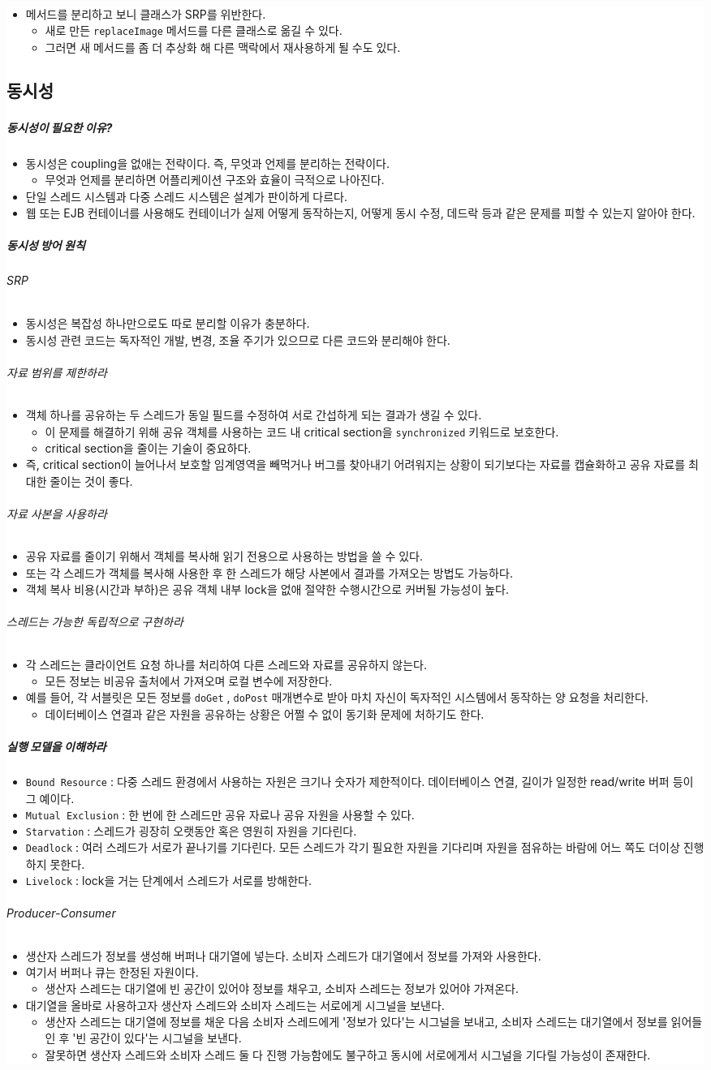 - 메서드를 분리하고 보니 클래스가 SRP를 위반한다.
  - 새로 만든 `replaceImage` 메서드를 다른 클래스로 옮길 수 있다.
  - 그러면 새 메서드를 좀 더 추상화 해 다른 맥락에서 재사용하게 될 수도 있다.



## 동시성

##### 동시성이 필요한 이유?

- 동시성은 coupling을 없애는 전략이다. 즉, 무엇과 언제를 분리하는 전략이다.
  - 무엇과 언제를 분리하면 어플리케이션 구조와 효율이 극적으로 나아진다.
- 단일 스레드 시스템과 다중 스레드 시스템은 설계가 판이하게 다르다.
- 웹 또는 EJB 컨테이너를 사용해도 컨테이너가 실제 어떻게 동작하는지, 어떻게 동시 수정, 데드락 등과 같은 문제를 피할 수 있는지 알아야 한다.

##### 동시성 방어 원칙

###### SRP

- 동시성은 복잡성 하나만으로도 따로 분리할 이유가 충분하다.
- 동시성 관련 코드는 독자적인 개발, 변경, 조율 주기가 있으므로 다른 코드와 분리해야 한다.

###### 자료 범위를 제한하라

- 객체 하나를 공유하는 두 스레드가 동일 필드를 수정하여 서로 간섭하게 되는 결과가 생길 수 있다.
  - 이 문제를 해결하기 위해 공유 객체를 사용하는 코드 내 critical section을 `synchronized` 키워드로 보호한다.
  - critical section을 줄이는 기술이 중요하다.
- 즉, critical section이 늘어나서 보호할 임계영역을 빼먹거나 버그를 찾아내기 어려워지는 상황이 되기보다는 자료를 캡슐화하고 공유 자료를 최대한 줄이는 것이 좋다.

###### 자료 사본을 사용하라

- 공유 자료를 줄이기 위해서 객체를 복사해 읽기 전용으로 사용하는 방법을 쓸 수 있다.
- 또는 각 스레드가 객체를 복사해 사용한 후 한 스레드가 해당 사본에서 결과를 가져오는 방법도 가능하다.
- 객체 복사 비용(시간과 부하)은 공유 객체 내부 lock을 없애 절약한 수행시간으로 커버될 가능성이 높다.

###### 스레드는 가능한 독립적으로 구현하라

- 각 스레드는 클라이언트 요청 하나를 처리하여 다른 스레드와 자료를 공유하지 않는다.
  - 모든 정보는 비공유 출처에서 가져오며 로컬 변수에 저장한다.
- 예를 들어, 각 서블릿은 모든 정보를 `doGet` , `doPost` 매개변수로 받아 마치 자신이 독자적인 시스템에서 동작하는 양 요청을 처리한다.
  - 데이터베이스 연결과 같은 자원을 공유하는 상황은 어쩔 수 없이 동기화 문제에 처하기도 한다.

##### 실행 모델을 이해하라

- `Bound Resource` : 다중 스레드 환경에서 사용하는 자원은 크기나 숫자가 제한적이다. 데이터베이스 연결, 길이가 일정한 read/write 버퍼 등이 그 예이다.
- `Mutual Exclusion` : 한 번에 한 스레드만 공유 자료나 공유 자원을 사용할 수 있다.
- `Starvation` : 스레드가 굉장히 오랫동안 혹은 영원히 자원을 기다린다.
- `Deadlock` : 여러 스레드가 서로가 끝나기를 기다린다. 모든 스레드가 각기 필요한 자원을 기다리며 자원을 점유하는 바람에 어느 쪽도 더이상 진행하지 못한다.
- `Livelock` : lock을 거는 단계에서 스레드가 서로를 방해한다.

###### Producer-Consumer

- 생산자 스레드가 정보를 생성해 버퍼나 대기열에 넣는다. 소비자 스레드가 대기열에서 정보를 가져와 사용한다.
- 여기서 버퍼나 큐는 한정된 자원이다.
  - 생산자 스레드는 대기열에 빈 공간이 있어야 정보를 채우고, 소비자 스레드는 정보가 있어야 가져온다.
- 대기열을 올바로 사용하고자 생산자 스레드와 소비자 스레드는 서로에게 시그널을 보낸다.
  - 생산자 스레드는 대기열에 정보를 채운 다음 소비자 스레드에게 '정보가 있다'는 시그널을 보내고, 소비자 스레드는 대기열에서 정보를 읽어들인 후 '빈 공간이 있다'는 시그널을 보낸다.
  - 잘못하면 생산자 스레드와 소비자 스레드 둘 다 진행 가능함에도 불구하고 동시에 서로에게서 시그널을 기다릴 가능성이 존재한다.
